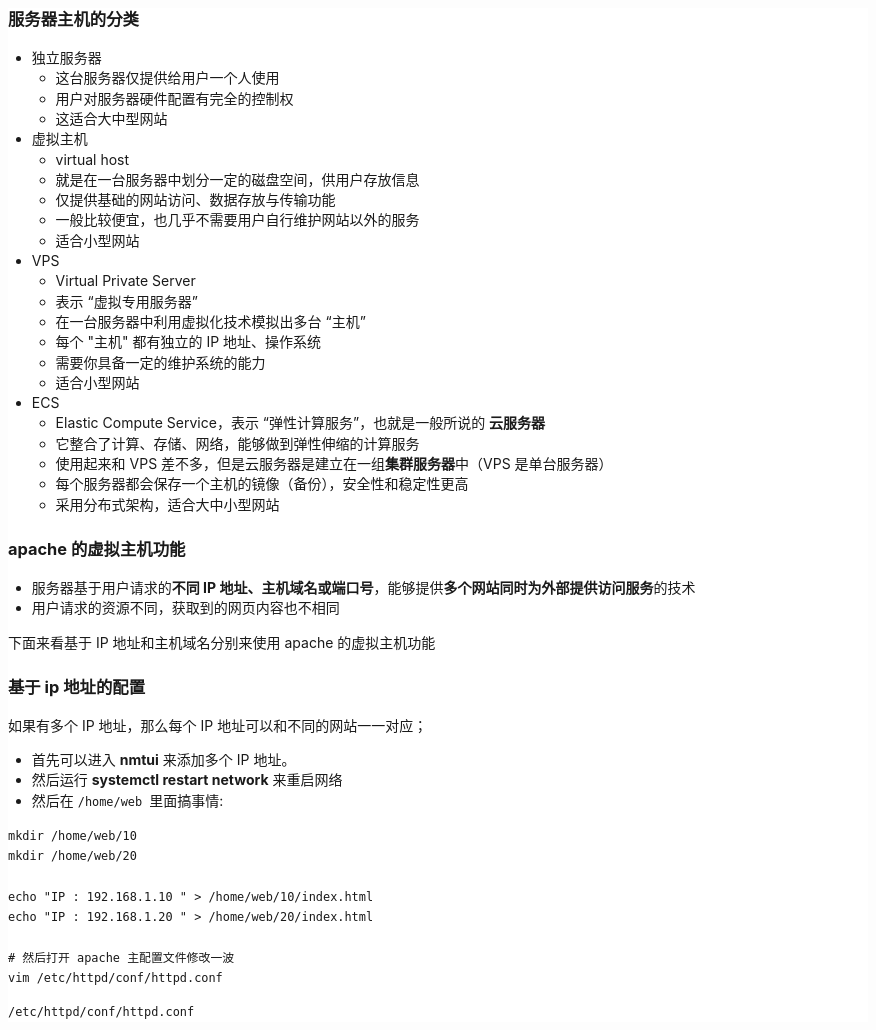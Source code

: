 ### 服务器主机的分类

- 独立服务器
  - 这台服务器仅提供给用户一个人使用
  - 用户对服务器硬件配置有完全的控制权
  - 这适合大中型网站
- 虚拟主机
  - virtual host
  - 就是在一台服务器中划分一定的磁盘空间，供用户存放信息
  - 仅提供基础的网站访问、数据存放与传输功能
  - 一般比较便宜，也几乎不需要用户自行维护网站以外的服务
  - 适合小型网站
- VPS
  - Virtual Private Server
  - 表示 “虚拟专用服务器”
  - 在一台服务器中利用虚拟化技术模拟出多台 “主机”
  - 每个 "主机" 都有独立的 IP 地址、操作系统
  - 需要你具备一定的维护系统的能力
  - 适合小型网站
- ECS
  - Elastic Compute Service，表示 “弹性计算服务”，也就是一般所说的 **云服务器**
  - 它整合了计算、存储、网络，能够做到弹性伸缩的计算服务
  - 使用起来和 VPS 差不多，但是云服务器是建立在一组**集群服务器**中（VPS 是单台服务器）
  - 每个服务器都会保存一个主机的镜像（备份），安全性和稳定性更高
  - 采用分布式架构，适合大中小型网站

### apache 的虚拟主机功能

- 服务器基于用户请求的**不同 IP 地址、主机域名或端口号**，能够提供**多个网站同时为外部提供访问服务**的技术
- 用户请求的资源不同，获取到的网页内容也不相同

下面来看基于 IP 地址和主机域名分别来使用 apache 的虚拟主机功能

### 基于 ip 地址的配置

如果有多个 IP 地址，那么每个 IP 地址可以和不同的网站一一对应；

- 首先可以进入 **nmtui** 来添加多个 IP 地址。
- 然后运行 **systemctl restart network** 来重启网络
- 然后在 `/home/web `里面搞事情:

```shell
mkdir /home/web/10
mkdir /home/web/20

echo "IP : 192.168.1.10 " > /home/web/10/index.html
echo "IP : 192.168.1.20 " > /home/web/20/index.html

# 然后打开 apache 主配置文件修改一波
vim /etc/httpd/conf/httpd.conf
```

`/etc/httpd/conf/httpd.conf`
